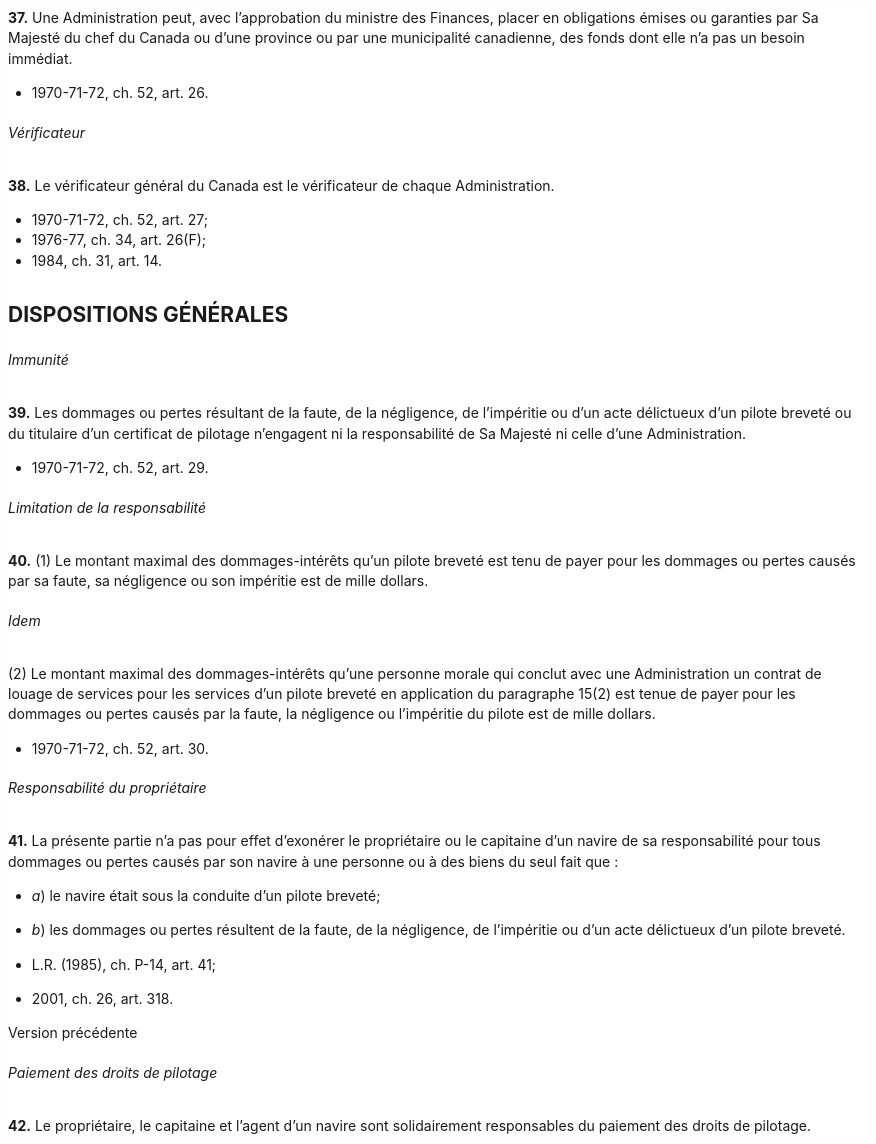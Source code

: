 **37.** Une Administration peut, avec l’approbation du ministre des Finances, placer en obligations émises ou garanties par Sa Majesté du chef du Canada ou d’une province ou par une municipalité canadienne, des fonds dont elle n’a pas un besoin immédiat.

  * 1970-71-72, ch. 52, art. 26.

###### Vérificateur

**38.** Le vérificateur général du Canada est le vérificateur de chaque Administration.

  * 1970-71-72, ch. 52, art. 27;
  * 1976-77, ch. 34, art. 26(F);
  * 1984, ch. 31, art. 14.

## DISPOSITIONS GÉNÉRALES

###### Immunité

**39.** Les dommages ou pertes résultant de la faute, de la négligence, de l’impéritie ou d’un acte délictueux d’un pilote breveté ou du titulaire d’un certificat de pilotage n’engagent ni la responsabilité de Sa Majesté ni celle d’une Administration.

  * 1970-71-72, ch. 52, art. 29.

###### Limitation de la responsabilité

**40.** (1) Le montant maximal des dommages-intérêts qu’un pilote breveté est tenu de payer pour les dommages ou pertes causés par sa faute, sa négligence ou son impéritie est de mille dollars.

###### Idem

(2) Le montant maximal des dommages-intérêts qu’une personne morale qui conclut avec une Administration un contrat de louage de services pour les services d’un pilote breveté en application du paragraphe 15(2) est tenue de payer pour les dommages ou pertes causés par la faute, la négligence ou l’impéritie du pilote est de mille dollars.

  * 1970-71-72, ch. 52, art. 30.

###### Responsabilité du propriétaire

**41.** La présente partie n’a pas pour effet d’exonérer le propriétaire ou le capitaine d’un navire de sa responsabilité pour tous dommages ou pertes causés par son navire à une personne ou à des biens du seul fait que :

  * _a_) le navire était sous la conduite d’un pilote breveté;

  * _b_) les dommages ou pertes résultent de la faute, de la négligence, de l’impéritie ou d’un acte délictueux d’un pilote breveté.

  * L.R. (1985), ch. P-14, art. 41;
  * 2001, ch. 26, art. 318.

Version précédente

###### Paiement des droits de pilotage

**42.** Le propriétaire, le capitaine et l’agent d’un navire sont solidairement responsables du paiement des droits de pilotage.
